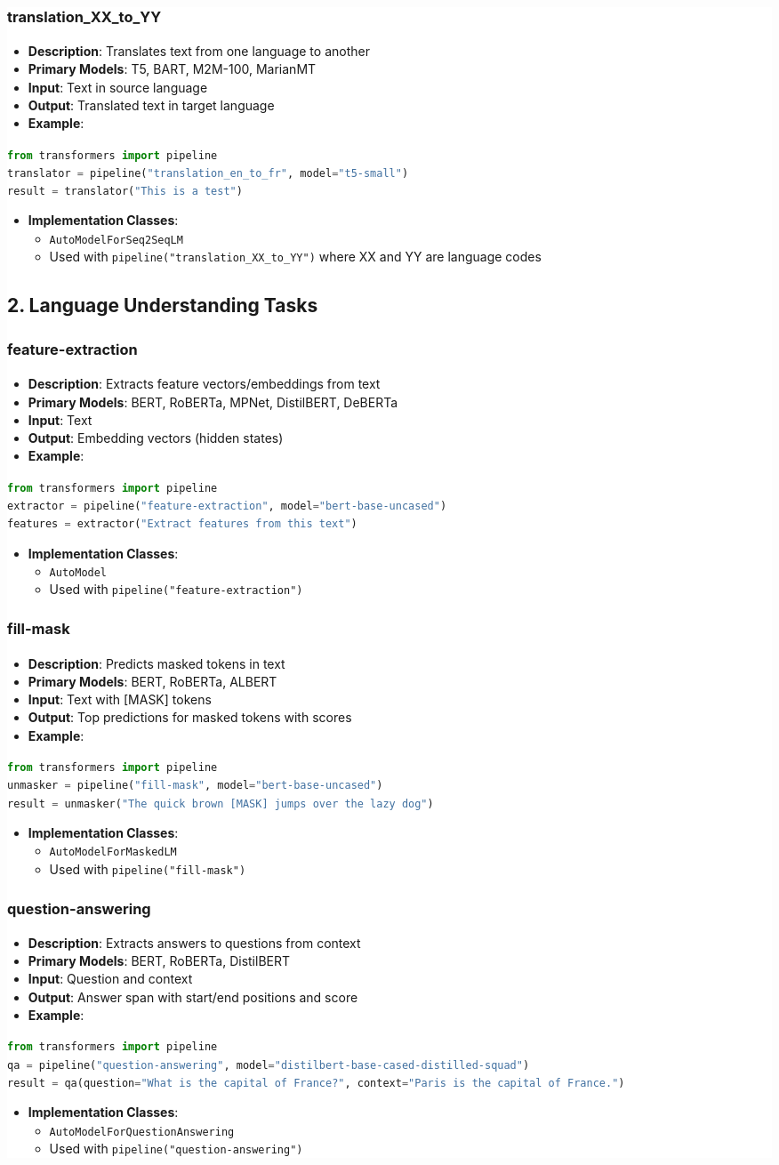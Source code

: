 ### translation_XX_to_YY
- **Description**: Translates text from one language to another
- **Primary Models**: T5, BART, M2M-100, MarianMT
- **Input**: Text in source language
- **Output**: Translated text in target language
- **Example**:
```python
from transformers import pipeline
translator = pipeline("translation_en_to_fr", model="t5-small")
result = translator("This is a test")
```
- **Implementation Classes**:
  - `AutoModelForSeq2SeqLM`
  - Used with `pipeline("translation_XX_to_YY")` where XX and YY are language codes

## 2. Language Understanding Tasks

### feature-extraction
- **Description**: Extracts feature vectors/embeddings from text
- **Primary Models**: BERT, RoBERTa, MPNet, DistilBERT, DeBERTa
- **Input**: Text
- **Output**: Embedding vectors (hidden states)
- **Example**:
```python
from transformers import pipeline
extractor = pipeline("feature-extraction", model="bert-base-uncased")
features = extractor("Extract features from this text")
```
- **Implementation Classes**:
  - `AutoModel` 
  - Used with `pipeline("feature-extraction")`

### fill-mask
- **Description**: Predicts masked tokens in text
- **Primary Models**: BERT, RoBERTa, ALBERT
- **Input**: Text with [MASK] tokens
- **Output**: Top predictions for masked tokens with scores
- **Example**:
```python
from transformers import pipeline
unmasker = pipeline("fill-mask", model="bert-base-uncased")
result = unmasker("The quick brown [MASK] jumps over the lazy dog")
```
- **Implementation Classes**:
  - `AutoModelForMaskedLM`
  - Used with `pipeline("fill-mask")`

### question-answering
- **Description**: Extracts answers to questions from context
- **Primary Models**: BERT, RoBERTa, DistilBERT
- **Input**: Question and context
- **Output**: Answer span with start/end positions and score
- **Example**:
```python
from transformers import pipeline
qa = pipeline("question-answering", model="distilbert-base-cased-distilled-squad")
result = qa(question="What is the capital of France?", context="Paris is the capital of France.")
```
- **Implementation Classes**:
  - `AutoModelForQuestionAnswering`
  - Used with `pipeline("question-answering")`
